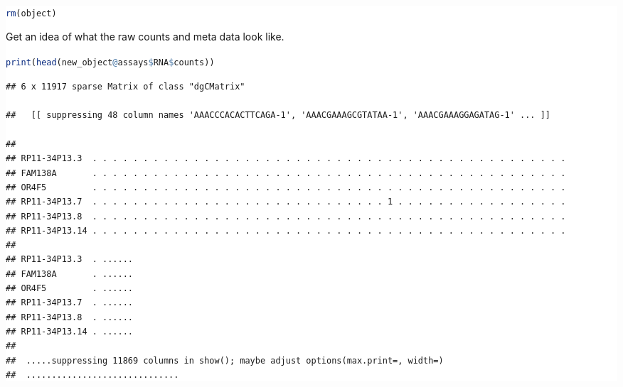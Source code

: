 ``` r
rm(object)
```

Get an idea of what the raw counts and meta data look like.

``` r
print(head(new_object@assays$RNA$counts))
```

    ## 6 x 11917 sparse Matrix of class "dgCMatrix"

    ##   [[ suppressing 48 column names 'AAACCCACACTTCAGA-1', 'AAACGAAAGCGTATAA-1', 'AAACGAAAGGAGATAG-1' ... ]]

    ##                                                                                                            
    ## RP11-34P13.3  . . . . . . . . . . . . . . . . . . . . . . . . . . . . . . . . . . . . . . . . . . . . . . .
    ## FAM138A       . . . . . . . . . . . . . . . . . . . . . . . . . . . . . . . . . . . . . . . . . . . . . . .
    ## OR4F5         . . . . . . . . . . . . . . . . . . . . . . . . . . . . . . . . . . . . . . . . . . . . . . .
    ## RP11-34P13.7  . . . . . . . . . . . . . . . . . . . . . . . . . . . . . 1 . . . . . . . . . . . . . . . . .
    ## RP11-34P13.8  . . . . . . . . . . . . . . . . . . . . . . . . . . . . . . . . . . . . . . . . . . . . . . .
    ## RP11-34P13.14 . . . . . . . . . . . . . . . . . . . . . . . . . . . . . . . . . . . . . . . . . . . . . . .
    ##                       
    ## RP11-34P13.3  . ......
    ## FAM138A       . ......
    ## OR4F5         . ......
    ## RP11-34P13.7  . ......
    ## RP11-34P13.8  . ......
    ## RP11-34P13.14 . ......
    ## 
    ##  .....suppressing 11869 columns in show(); maybe adjust options(max.print=, width=)
    ##  ..............................
